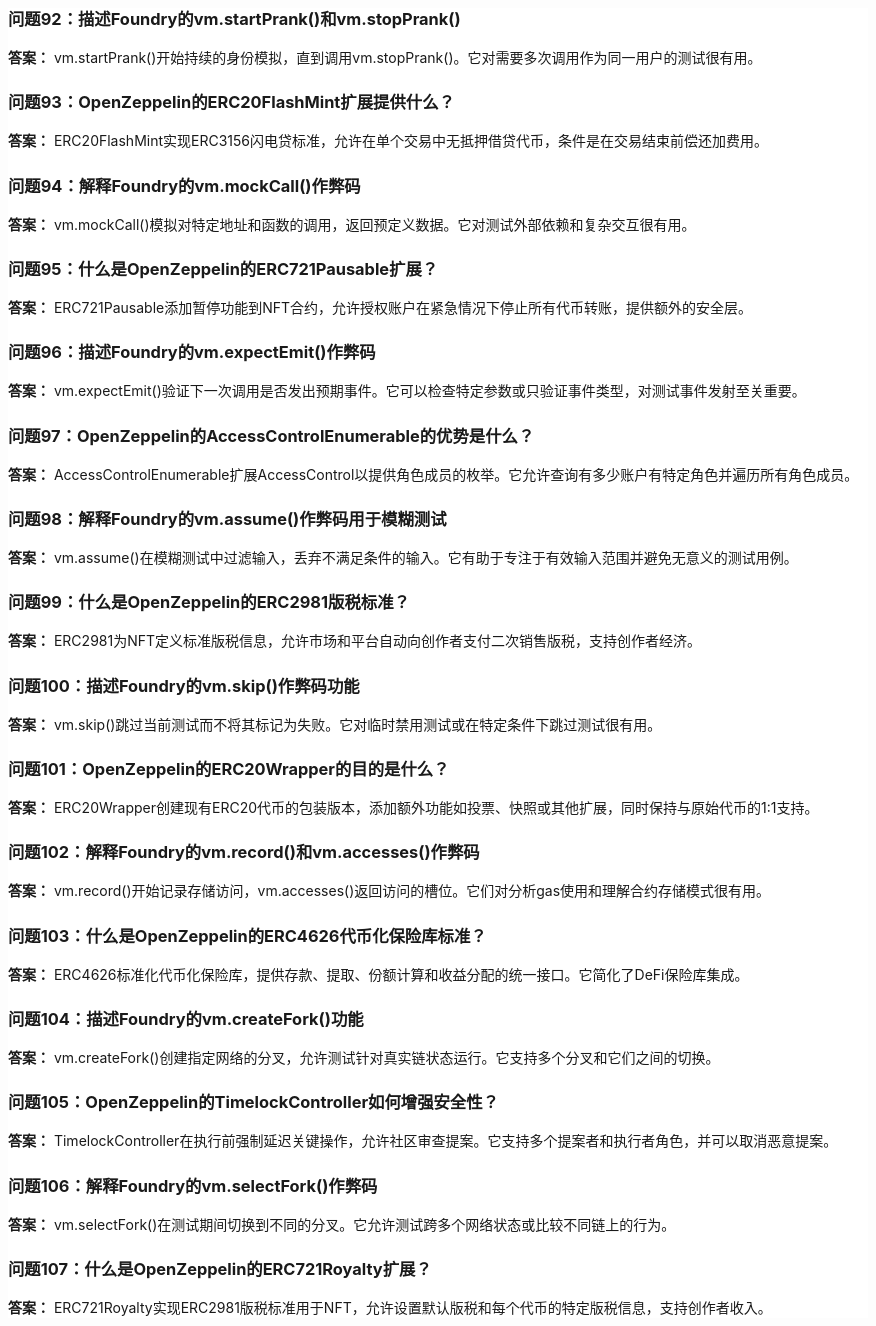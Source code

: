 ### 问题92：描述Foundry的vm.startPrank()和vm.stopPrank()
**答案：** vm.startPrank()开始持续的身份模拟，直到调用vm.stopPrank()。它对需要多次调用作为同一用户的测试很有用。

### 问题93：OpenZeppelin的ERC20FlashMint扩展提供什么？
**答案：** ERC20FlashMint实现ERC3156闪电贷标准，允许在单个交易中无抵押借贷代币，条件是在交易结束前偿还加费用。

### 问题94：解释Foundry的vm.mockCall()作弊码
**答案：** vm.mockCall()模拟对特定地址和函数的调用，返回预定义数据。它对测试外部依赖和复杂交互很有用。

### 问题95：什么是OpenZeppelin的ERC721Pausable扩展？
**答案：** ERC721Pausable添加暂停功能到NFT合约，允许授权账户在紧急情况下停止所有代币转账，提供额外的安全层。

### 问题96：描述Foundry的vm.expectEmit()作弊码
**答案：** vm.expectEmit()验证下一次调用是否发出预期事件。它可以检查特定参数或只验证事件类型，对测试事件发射至关重要。

### 问题97：OpenZeppelin的AccessControlEnumerable的优势是什么？
**答案：** AccessControlEnumerable扩展AccessControl以提供角色成员的枚举。它允许查询有多少账户有特定角色并遍历所有角色成员。

### 问题98：解释Foundry的vm.assume()作弊码用于模糊测试
**答案：** vm.assume()在模糊测试中过滤输入，丢弃不满足条件的输入。它有助于专注于有效输入范围并避免无意义的测试用例。

### 问题99：什么是OpenZeppelin的ERC2981版税标准？
**答案：** ERC2981为NFT定义标准版税信息，允许市场和平台自动向创作者支付二次销售版税，支持创作者经济。

### 问题100：描述Foundry的vm.skip()作弊码功能
**答案：** vm.skip()跳过当前测试而不将其标记为失败。它对临时禁用测试或在特定条件下跳过测试很有用。

### 问题101：OpenZeppelin的ERC20Wrapper的目的是什么？
**答案：** ERC20Wrapper创建现有ERC20代币的包装版本，添加额外功能如投票、快照或其他扩展，同时保持与原始代币的1:1支持。

### 问题102：解释Foundry的vm.record()和vm.accesses()作弊码
**答案：** vm.record()开始记录存储访问，vm.accesses()返回访问的槽位。它们对分析gas使用和理解合约存储模式很有用。

### 问题103：什么是OpenZeppelin的ERC4626代币化保险库标准？
**答案：** ERC4626标准化代币化保险库，提供存款、提取、份额计算和收益分配的统一接口。它简化了DeFi保险库集成。

### 问题104：描述Foundry的vm.createFork()功能
**答案：** vm.createFork()创建指定网络的分叉，允许测试针对真实链状态运行。它支持多个分叉和它们之间的切换。

### 问题105：OpenZeppelin的TimelockController如何增强安全性？
**答案：** TimelockController在执行前强制延迟关键操作，允许社区审查提案。它支持多个提案者和执行者角色，并可以取消恶意提案。

### 问题106：解释Foundry的vm.selectFork()作弊码
**答案：** vm.selectFork()在测试期间切换到不同的分叉。它允许测试跨多个网络状态或比较不同链上的行为。

### 问题107：什么是OpenZeppelin的ERC721Royalty扩展？
**答案：** ERC721Royalty实现ERC2981版税标准用于NFT，允许设置默认版税和每个代币的特定版税信息，支持创作者收入。
